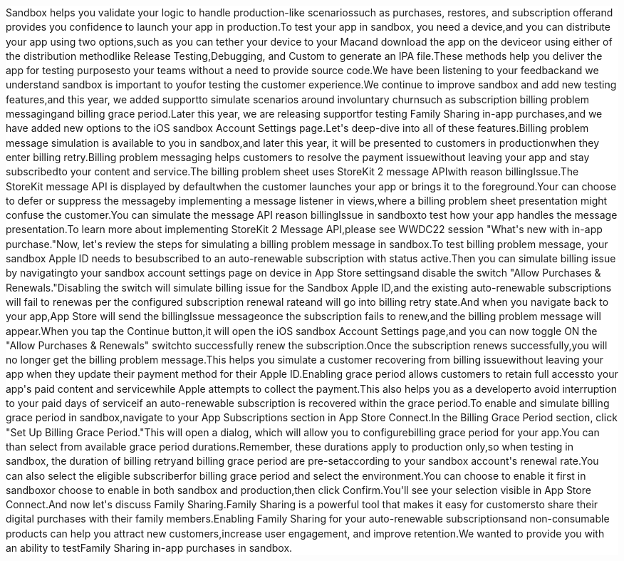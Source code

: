 Sandbox helps you validate your logic to handle production-like scenariossuch as purchases, restores, and subscription offerand provides you confidence to launch your app in production.To test your app in sandbox, you need a device,and you can distribute your app using two options,such as you can tether your device to your Macand download the app on the deviceor using either of the distribution methodlike Release Testing,Debugging, and Custom to generate an IPA file.These methods help you deliver the app for testing purposesto your teams without a need to provide source code.We have been listening to your feedbackand we understand sandbox is important to youfor testing the customer experience.We continue to improve sandbox and add new testing features,and this year, we added supportto simulate scenarios around involuntary churnsuch as subscription billing problem messagingand billing grace period.Later this year, we are releasing supportfor testing Family Sharing in-app purchases,and we have added new options to the iOS sandbox Account Settings page.Let's deep-dive into all of these features.Billing problem message simulation is available to you in sandbox,and later this year, it will be presented to customers in productionwhen they enter billing retry.Billing problem messaging helps customers to resolve the payment issuewithout leaving your app and stay subscribedto your content and service.The billing problem sheet uses StoreKit 2 message APIwith reason billingIssue.The StoreKit message API is displayed by defaultwhen the customer launches your app or brings it to the foreground.Your can choose to defer or suppress the messageby implementing a message listener in views,where a billing problem sheet presentation might confuse the customer.You can simulate the message API reason billingIssue in sandboxto test how your app handles the message presentation.To learn more about implementing StoreKit 2 Message API,please see WWDC22 session "What's new with in-app purchase."Now, let's review the steps for simulating a billing problem message in sandbox.To test billing problem message, your sandbox Apple ID needs to besubscribed to an auto-renewable subscription with status active.Then you can simulate billing issue by navigatingto your sandbox account settings page on device in App Store settingsand disable the switch "Allow Purchases & Renewals."Disabling the switch will simulate billing issue for the Sandbox Apple ID,and the existing auto-renewable subscriptions will fail to renewas per the configured subscription renewal rateand will go into billing retry state.And when you navigate back to your app,App Store will send the billingIssue messageonce the subscription fails to renew,and the billing problem message will appear.When you tap the Continue button,it will open the iOS sandbox Account Settings page,and you can now toggle ON the "Allow Purchases & Renewals" switchto successfully renew the subscription.Once the subscription renews successfully,you will no longer get the billing problem message.This helps you simulate a customer recovering from billing issuewithout leaving your app when they update their payment method for their Apple ID.Enabling grace period allows customers to retain full accessto your app's paid content and servicewhile Apple attempts to collect the payment.This also helps you as a developerto avoid interruption to your paid days of serviceif an auto-renewable subscription is recovered within the grace period.To enable and simulate billing grace period in sandbox,navigate to your App Subscriptions section in App Store Connect.In the Billing Grace Period section, click "Set Up Billing Grace Period."This will open a dialog, which will allow you to configurebilling grace period for your app.You can than select from available grace period durations.Remember, these durations apply to production only,so when testing in sandbox, the duration of billing retryand billing grace period are pre-setaccording to your sandbox account's renewal rate.You can also select the eligible subscriberfor billing grace period and select the environment.You can choose to enable it first in sandboxor choose to enable in both sandbox and production,then click Confirm.You'll see your selection visible in App Store Connect.And now let's discuss Family Sharing.Family Sharing is a powerful tool that makes it easy for customersto share their digital purchases with their family members.Enabling Family Sharing for your auto-renewable subscriptionsand non-consumable products can help you attract new customers,increase user engagement, and improve retention.We wanted to provide you with an ability to testFamily Sharing in-app purchases in sandbox.
